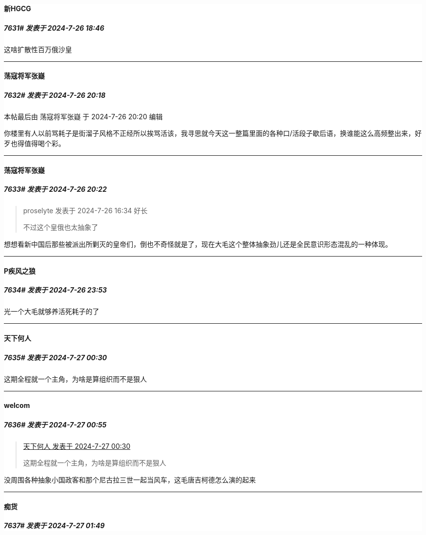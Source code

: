 ####  新HGCG  
##### 7631#       发表于 2024-7-26 18:46

这啥扩散性百万俄沙皇

*****

####  荡寇将军张嶷  
##### 7632#       发表于 2024-7-26 20:18

 本帖最后由 荡寇将军张嶷 于 2024-7-26 20:20 编辑 

你楼里有人以前骂耗子是街溜子风格不正经所以挨骂活该，我寻思就今天这一整篇里面的各种口/活段子歇后语，换谁能这么高频整出来，好歹也得值得喝个彩。

*****

####  荡寇将军张嶷  
##### 7633#       发表于 2024-7-26 20:22

<blockquote>proselyte 发表于 2024-7-26 16:34
好长

不过这个皇俄也太抽象了</blockquote>
想想看新中国后那些被派出所剿灭的皇帝们，倒也不奇怪就是了，现在大毛这个整体抽象劲儿还是全民意识形态混乱的一种体现。

*****

####  P疾风之狼  
##### 7634#       发表于 2024-7-26 23:53

光一个大毛就够养活死耗子的了

*****

####  天下何人  
##### 7635#       发表于 2024-7-27 00:30

这期全程就一个主角，为啥是算组织而不是狠人

*****

####  welcom  
##### 7636#       发表于 2024-7-27 00:55

<blockquote><a href="httphttps://bbs.saraba1st.com/2b/forum.php?mod=redirect&amp;goto=findpost&amp;pid=65708193&amp;ptid=2000025" target="_blank">天下何人 发表于 2024-7-27 00:30</a>

这期全程就一个主角，为啥是算组织而不是狠人</blockquote>
没周围各种抽象小国政客和那个尼古拉三世一起当风车，这毛唐吉柯德怎么演的起来

*****

####  痴货  
##### 7637#       发表于 2024-7-27 01:49
